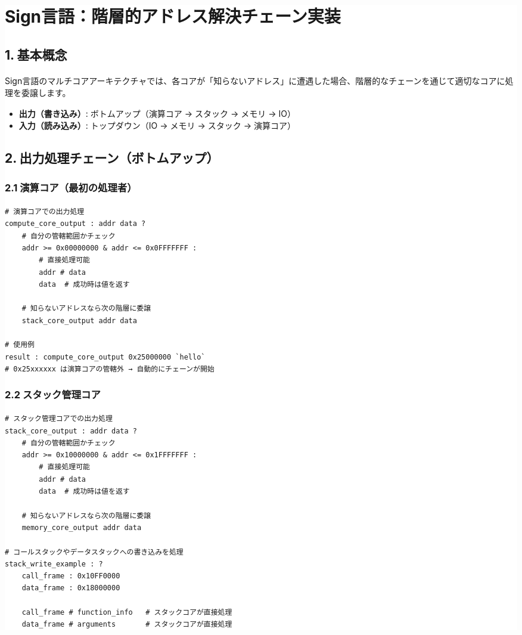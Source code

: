 # Sign言語：階層的アドレス解決チェーン実装

## 1. 基本概念

Sign言語のマルチコアアーキテクチャでは、各コアが「知らないアドレス」に遭遇した場合、階層的なチェーンを通じて適切なコアに処理を委譲します。

- **出力（書き込み）**: ボトムアップ（演算コア → スタック → メモリ → IO）
- **入力（読み込み）**: トップダウン（IO → メモリ → スタック → 演算コア）

## 2. 出力処理チェーン（ボトムアップ）

### 2.1 演算コア（最初の処理者）

```sign
# 演算コアでの出力処理
compute_core_output : addr data ?
    # 自分の管轄範囲かチェック
    addr >= 0x00000000 & addr <= 0x0FFFFFFF : 
        # 直接処理可能
        addr # data
        data  # 成功時は値を返す
    
    # 知らないアドレスなら次の階層に委譲
    stack_core_output addr data

# 使用例
result : compute_core_output 0x25000000 `hello`
# 0x25xxxxxx は演算コアの管轄外 → 自動的にチェーンが開始
```

### 2.2 スタック管理コア

```sign
# スタック管理コアでの出力処理
stack_core_output : addr data ?
    # 自分の管轄範囲かチェック
    addr >= 0x10000000 & addr <= 0x1FFFFFFF :
        # 直接処理可能
        addr # data
        data  # 成功時は値を返す
    
    # 知らないアドレスなら次の階層に委譲
    memory_core_output addr data

# コールスタックやデータスタックへの書き込みを処理
stack_write_example : ?
    call_frame : 0x10FF0000
    data_frame : 0x18000000
    
    call_frame # function_info   # スタックコアが直接処理
    data_frame # arguments       # スタックコアが直接処理
```
